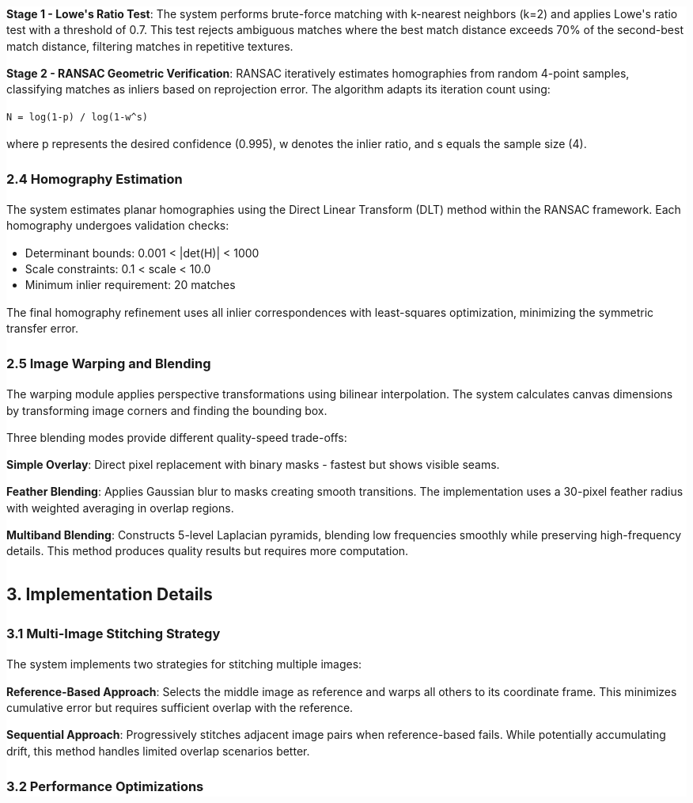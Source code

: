 **Stage 1 - Lowe's Ratio Test**: The system performs brute-force matching with k-nearest neighbors (k=2) and applies Lowe's ratio test with a threshold of 0.7. This test rejects ambiguous matches where the best match distance exceeds 70% of the second-best match distance, filtering matches in repetitive textures.

**Stage 2 - RANSAC Geometric Verification**: RANSAC iteratively estimates homographies from random 4-point samples, classifying matches as inliers based on reprojection error. The algorithm adapts its iteration count using:

```
N = log(1-p) / log(1-w^s)
```

where p represents the desired confidence (0.995), w denotes the inlier ratio, and s equals the sample size (4).

### 2.4 Homography Estimation

The system estimates planar homographies using the Direct Linear Transform (DLT) method within the RANSAC framework. Each homography undergoes validation checks:

- Determinant bounds: 0.001 < |det(H)| < 1000
- Scale constraints: 0.1 < scale < 10.0
- Minimum inlier requirement: 20 matches

The final homography refinement uses all inlier correspondences with least-squares optimization, minimizing the symmetric transfer error.

### 2.5 Image Warping and Blending

The warping module applies perspective transformations using bilinear interpolation. The system calculates canvas dimensions by transforming image corners and finding the bounding box.

Three blending modes provide different quality-speed trade-offs:

**Simple Overlay**: Direct pixel replacement with binary masks - fastest but shows visible seams.

**Feather Blending**: Applies Gaussian blur to masks creating smooth transitions. The implementation uses a 30-pixel feather radius with weighted averaging in overlap regions.

**Multiband Blending**: Constructs 5-level Laplacian pyramids, blending low frequencies smoothly while preserving high-frequency details. This method produces quality results but requires more computation.

## 3. Implementation Details

### 3.1 Multi-Image Stitching Strategy

The system implements two strategies for stitching multiple images:

**Reference-Based Approach**: Selects the middle image as reference and warps all others to its coordinate frame. This minimizes cumulative error but requires sufficient overlap with the reference.

**Sequential Approach**: Progressively stitches adjacent image pairs when reference-based fails. While potentially accumulating drift, this method handles limited overlap scenarios better.

### 3.2 Performance Optimizations
